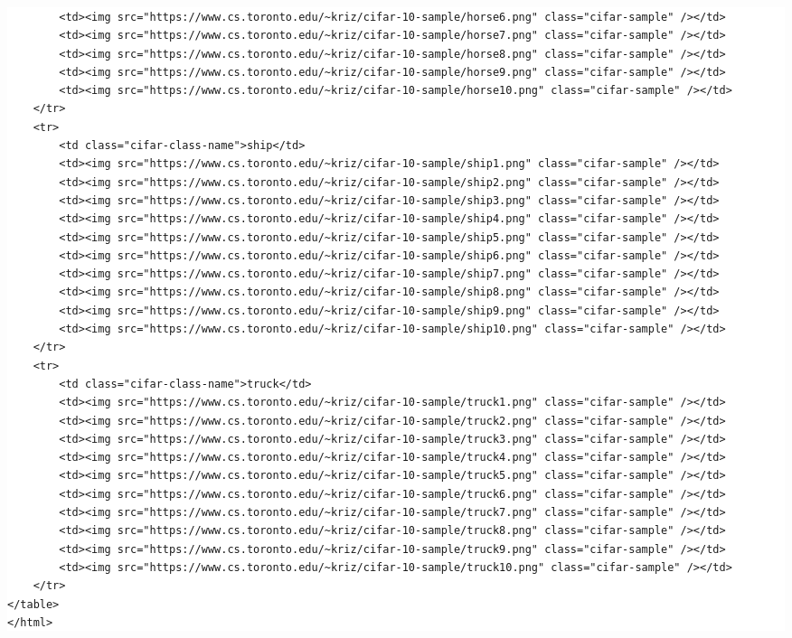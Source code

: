 ```
        <td><img src="https://www.cs.toronto.edu/~kriz/cifar-10-sample/horse6.png" class="cifar-sample" /></td>
        <td><img src="https://www.cs.toronto.edu/~kriz/cifar-10-sample/horse7.png" class="cifar-sample" /></td>
        <td><img src="https://www.cs.toronto.edu/~kriz/cifar-10-sample/horse8.png" class="cifar-sample" /></td>
        <td><img src="https://www.cs.toronto.edu/~kriz/cifar-10-sample/horse9.png" class="cifar-sample" /></td>
        <td><img src="https://www.cs.toronto.edu/~kriz/cifar-10-sample/horse10.png" class="cifar-sample" /></td>
    </tr>
    <tr>
        <td class="cifar-class-name">ship</td>
        <td><img src="https://www.cs.toronto.edu/~kriz/cifar-10-sample/ship1.png" class="cifar-sample" /></td>
        <td><img src="https://www.cs.toronto.edu/~kriz/cifar-10-sample/ship2.png" class="cifar-sample" /></td>
        <td><img src="https://www.cs.toronto.edu/~kriz/cifar-10-sample/ship3.png" class="cifar-sample" /></td>
        <td><img src="https://www.cs.toronto.edu/~kriz/cifar-10-sample/ship4.png" class="cifar-sample" /></td>
        <td><img src="https://www.cs.toronto.edu/~kriz/cifar-10-sample/ship5.png" class="cifar-sample" /></td>
        <td><img src="https://www.cs.toronto.edu/~kriz/cifar-10-sample/ship6.png" class="cifar-sample" /></td>
        <td><img src="https://www.cs.toronto.edu/~kriz/cifar-10-sample/ship7.png" class="cifar-sample" /></td>
        <td><img src="https://www.cs.toronto.edu/~kriz/cifar-10-sample/ship8.png" class="cifar-sample" /></td>
        <td><img src="https://www.cs.toronto.edu/~kriz/cifar-10-sample/ship9.png" class="cifar-sample" /></td>
        <td><img src="https://www.cs.toronto.edu/~kriz/cifar-10-sample/ship10.png" class="cifar-sample" /></td>
    </tr>
    <tr>
        <td class="cifar-class-name">truck</td>
        <td><img src="https://www.cs.toronto.edu/~kriz/cifar-10-sample/truck1.png" class="cifar-sample" /></td>
        <td><img src="https://www.cs.toronto.edu/~kriz/cifar-10-sample/truck2.png" class="cifar-sample" /></td>
        <td><img src="https://www.cs.toronto.edu/~kriz/cifar-10-sample/truck3.png" class="cifar-sample" /></td>
        <td><img src="https://www.cs.toronto.edu/~kriz/cifar-10-sample/truck4.png" class="cifar-sample" /></td>
        <td><img src="https://www.cs.toronto.edu/~kriz/cifar-10-sample/truck5.png" class="cifar-sample" /></td>
        <td><img src="https://www.cs.toronto.edu/~kriz/cifar-10-sample/truck6.png" class="cifar-sample" /></td>
        <td><img src="https://www.cs.toronto.edu/~kriz/cifar-10-sample/truck7.png" class="cifar-sample" /></td>
        <td><img src="https://www.cs.toronto.edu/~kriz/cifar-10-sample/truck8.png" class="cifar-sample" /></td>
        <td><img src="https://www.cs.toronto.edu/~kriz/cifar-10-sample/truck9.png" class="cifar-sample" /></td>
        <td><img src="https://www.cs.toronto.edu/~kriz/cifar-10-sample/truck10.png" class="cifar-sample" /></td>
    </tr>
</table>
</html>
```
